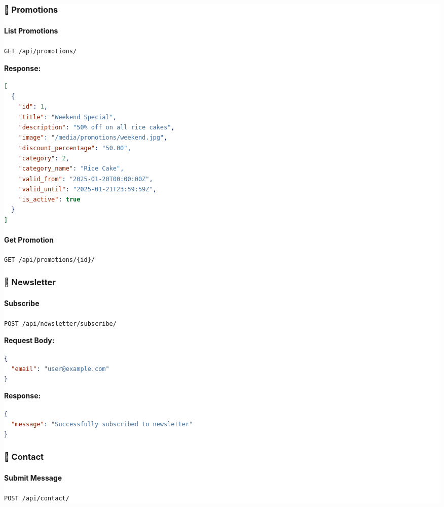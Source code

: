 ### 🎉 Promotions

#### List Promotions
```http
GET /api/promotions/
```

**Response:**
```json
[
  {
    "id": 1,
    "title": "Weekend Special",
    "description": "50% off on all rice cakes",
    "image": "/media/promotions/weekend.jpg",
    "discount_percentage": "50.00",
    "category": 2,
    "category_name": "Rice Cake",
    "valid_from": "2025-01-20T00:00:00Z",
    "valid_until": "2025-01-21T23:59:59Z",
    "is_active": true
  }
]
```

#### Get Promotion
```http
GET /api/promotions/{id}/
```

### 📧 Newsletter

#### Subscribe
```http
POST /api/newsletter/subscribe/
```

**Request Body:**
```json
{
  "email": "user@example.com"
}
```

**Response:**
```json
{
  "message": "Successfully subscribed to newsletter"
}
```

### 💬 Contact

#### Submit Message
```http
POST /api/contact/
```
